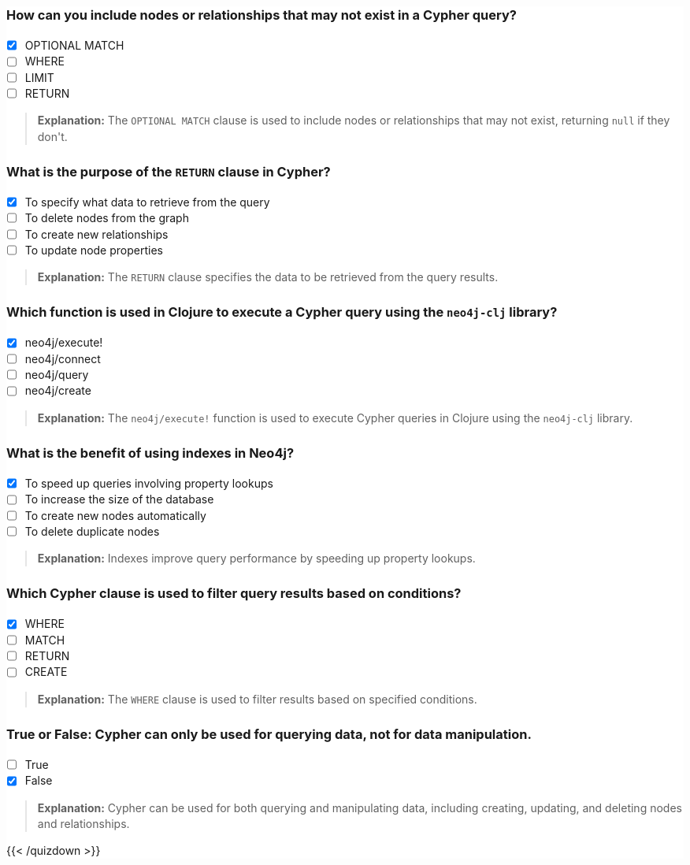 ### How can you include nodes or relationships that may not exist in a Cypher query?

- [x] OPTIONAL MATCH
- [ ] WHERE
- [ ] LIMIT
- [ ] RETURN

> **Explanation:** The `OPTIONAL MATCH` clause is used to include nodes or relationships that may not exist, returning `null` if they don't.

### What is the purpose of the `RETURN` clause in Cypher?

- [x] To specify what data to retrieve from the query
- [ ] To delete nodes from the graph
- [ ] To create new relationships
- [ ] To update node properties

> **Explanation:** The `RETURN` clause specifies the data to be retrieved from the query results.

### Which function is used in Clojure to execute a Cypher query using the `neo4j-clj` library?

- [x] neo4j/execute!
- [ ] neo4j/connect
- [ ] neo4j/query
- [ ] neo4j/create

> **Explanation:** The `neo4j/execute!` function is used to execute Cypher queries in Clojure using the `neo4j-clj` library.

### What is the benefit of using indexes in Neo4j?

- [x] To speed up queries involving property lookups
- [ ] To increase the size of the database
- [ ] To create new nodes automatically
- [ ] To delete duplicate nodes

> **Explanation:** Indexes improve query performance by speeding up property lookups.

### Which Cypher clause is used to filter query results based on conditions?

- [x] WHERE
- [ ] MATCH
- [ ] RETURN
- [ ] CREATE

> **Explanation:** The `WHERE` clause is used to filter results based on specified conditions.

### True or False: Cypher can only be used for querying data, not for data manipulation.

- [ ] True
- [x] False

> **Explanation:** Cypher can be used for both querying and manipulating data, including creating, updating, and deleting nodes and relationships.

{{< /quizdown >}}
